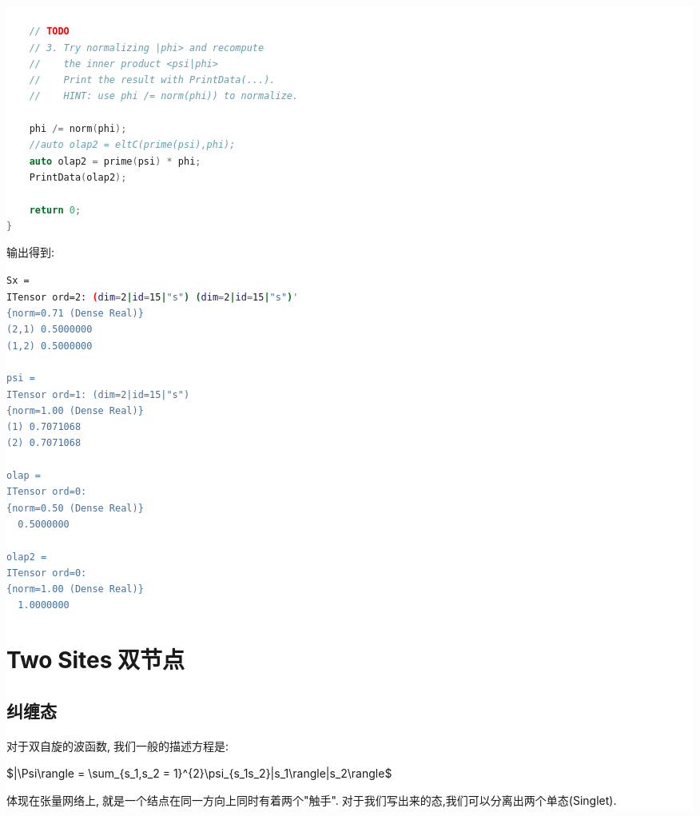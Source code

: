 ```cpp

    // TODO
    // 3. Try normalizing |phi> and recompute
    //    the inner product <psi|phi>
    //    Print the result with PrintData(...).
    //    HINT: use phi /= norm(phi)) to normalize.

    phi /= norm(phi);
    //auto olap2 = eltC(prime(psi),phi);
    auto olap2 = prime(psi) * phi;
    PrintData(olap2);

    return 0;
}
```
输出得到:

```bash
Sx = 
ITensor ord=2: (dim=2|id=15|"s") (dim=2|id=15|"s")' 
{norm=0.71 (Dense Real)}
(2,1) 0.5000000
(1,2) 0.5000000

psi = 
ITensor ord=1: (dim=2|id=15|"s") 
{norm=1.00 (Dense Real)}
(1) 0.7071068
(2) 0.7071068

olap = 
ITensor ord=0: 
{norm=0.50 (Dense Real)}
  0.5000000

olap2 = 
ITensor ord=0: 
{norm=1.00 (Dense Real)}
  1.0000000
```

# Two Sites 双节点

## 纠缠态

对于双自旋的波函数, 我们一般的描述方程是:

$|\Psi\rangle = \sum_{s_1,s_2 = 1}^{2}\psi_{s_1s_2}|s_1\rangle|s_2\rangle$

体现在张量网络上, 就是一个结点在同一方向上同时有着两个"触手". 
对于我们写出来的态,我们可以分离出两个单态(Singlet).
